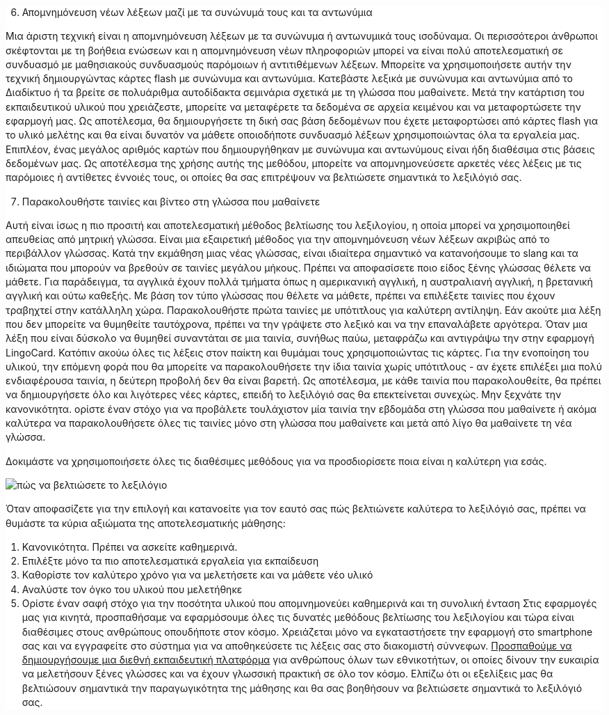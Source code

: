 6. Απομνημόνευση νέων λέξεων μαζί με τα συνώνυμά τους και τα αντωνύμια

Μια άριστη τεχνική είναι η απομνημόνευση λέξεων με τα συνώνυμα ή αντωνυμικά τους ισοδύναμα.
Οι περισσότεροι άνθρωποι σκέφτονται με τη βοήθεια ενώσεων και η απομνημόνευση νέων πληροφοριών μπορεί να είναι πολύ αποτελεσματική σε συνδυασμό με μαθησιακούς συνδυασμούς παρόμοιων ή αντιτιθέμενων λέξεων.
Μπορείτε να χρησιμοποιήσετε αυτήν την τεχνική δημιουργώντας κάρτες flash με συνώνυμα και αντωνύμια.
Κατεβάστε λεξικά με συνώνυμα και αντωνύμια από το Διαδίκτυο ή τα βρείτε σε πολυάριθμα αυτοδίδακτα σεμινάρια σχετικά με τη γλώσσα που μαθαίνετε. Μετά την κατάρτιση του εκπαιδευτικού υλικού που χρειάζεστε, μπορείτε να μεταφέρετε τα δεδομένα σε αρχεία κειμένου και να μεταφορτώσετε την εφαρμογή μας. Ως αποτέλεσμα, θα δημιουργήσετε τη δική σας βάση δεδομένων που έχετε μεταφορτώσει από κάρτες flash για το υλικό μελέτης και θα είναι δυνατόν να μάθετε οποιοδήποτε συνδυασμό λέξεων χρησιμοποιώντας όλα τα εργαλεία μας.
Επιπλέον, ένας μεγάλος αριθμός καρτών που δημιουργήθηκαν με συνώνυμα και αντωνύμους είναι ήδη διαθέσιμα στις βάσεις δεδομένων μας.
Ως αποτέλεσμα της χρήσης αυτής της μεθόδου, μπορείτε να απομνημονεύσετε αρκετές νέες λέξεις με τις παρόμοιες ή αντίθετες έννοιές τους, οι οποίες θα σας επιτρέψουν να βελτιώσετε σημαντικά το λεξιλόγιό σας.

7. Παρακολουθήστε ταινίες και βίντεο στη γλώσσα που μαθαίνετε

Αυτή είναι ίσως η πιο προσιτή και αποτελεσματική μέθοδος βελτίωσης του λεξιλογίου, η οποία μπορεί να χρησιμοποιηθεί απευθείας από μητρική γλώσσα.
Είναι μια εξαιρετική μέθοδος για την απομνημόνευση νέων λέξεων ακριβώς από το περιβάλλον γλώσσας. Κατά την εκμάθηση μιας νέας γλώσσας, είναι ιδιαίτερα σημαντικό να κατανοήσουμε το slang και τα ιδιώματα που μπορούν να βρεθούν σε ταινίες μεγάλου μήκους.
Πρέπει να αποφασίσετε ποιο είδος ξένης γλώσσας θέλετε να μάθετε. Για παράδειγμα, τα αγγλικά έχουν πολλά τμήματα όπως η αμερικανική αγγλική, η αυστραλιανή αγγλική, η βρετανική αγγλική και ούτω καθεξής. Με βάση τον τύπο γλώσσας που θέλετε να μάθετε, πρέπει να επιλέξετε ταινίες που έχουν τραβηχτεί στην κατάλληλη χώρα.
Παρακολουθήστε πρώτα ταινίες με υπότιτλους για καλύτερη αντίληψη. Εάν ακούτε μια λέξη που δεν μπορείτε να θυμηθείτε ταυτόχρονα, πρέπει να την γράψετε στο λεξικό και να την επαναλάβετε αργότερα.
Όταν μια λέξη που είναι δύσκολο να θυμηθεί συναντάται σε μια ταινία, συνήθως παύω, μεταφράζω και αντιγράψω την στην εφαρμογή LingoCard. Κατόπιν ακούω όλες τις λέξεις στον παίκτη και θυμάμαι τους χρησιμοποιώντας τις κάρτες.
Για την ενοποίηση του υλικού, την επόμενη φορά που θα μπορείτε να παρακολουθήσετε την ίδια ταινία χωρίς υπότιτλους - αν έχετε επιλέξει μια πολύ ενδιαφέρουσα ταινία, η δεύτερη προβολή δεν θα είναι βαρετή.
Ως αποτέλεσμα, με κάθε ταινία που παρακολουθείτε, θα πρέπει να δημιουργήσετε όλο και λιγότερες νέες κάρτες, επειδή το λεξιλόγιό σας θα επεκτείνεται συνεχώς.
Μην ξεχνάτε την κανονικότητα. ορίστε έναν στόχο για να προβάλετε τουλάχιστον μία ταινία την εβδομάδα στη γλώσσα που μαθαίνετε ή ακόμα καλύτερα να παρακολουθήσετε όλες τις ταινίες μόνο στη γλώσσα που μαθαίνετε και μετά από λίγο θα μαθαίνετε τη νέα γλώσσα.

Δοκιμάστε να χρησιμοποιήσετε όλες τις διαθέσιμες μεθόδους για να προσδιορίσετε ποια είναι η καλύτερη για εσάς.

<img class="aligncenter wp-image-7582" src="../images/2018/05/learn-foreign-language.jpg" alt="πώς να βελτιώσετε το λεξιλόγιο" width="720" height="421" />

Όταν αποφασίζετε για την επιλογή και κατανοείτε για τον εαυτό σας πώς βελτιώνετε καλύτερα το λεξιλόγιό σας, πρέπει να θυμάστε τα κύρια αξιώματα της αποτελεσματικής μάθησης:
1. Κανονικότητα. Πρέπει να ασκείτε καθημερινά.
2. Επιλέξτε μόνο τα πιο αποτελεσματικά εργαλεία για εκπαίδευση
3. Καθορίστε τον καλύτερο χρόνο για να μελετήσετε και να μάθετε νέο υλικό
4. Αναλύστε τον όγκο του υλικού που μελετήθηκε
5. Ορίστε έναν σαφή στόχο για την ποσότητα υλικού που απομνημονεύει καθημερινά και τη συνολική ένταση
Στις εφαρμογές μας για κινητά, προσπαθήσαμε να εφαρμόσουμε όλες τις δυνατές μεθόδους βελτίωσης του λεξιλογίου και τώρα είναι διαθέσιμες στους ανθρώπους οπουδήποτε στον κόσμο. Χρειάζεται μόνο να εγκαταστήσετε την εφαρμογή στο smartphone σας και να εγγραφείτε στο σύστημα για να αποθηκεύσετε τις λέξεις σας στο διακομιστή σύννεφων.
<a href="https://lingocard.com" target="_blank" rel="noopener">Προσπαθούμε να δημιουργήσουμε μια διεθνή εκπαιδευτική πλατφόρμα</a> για ανθρώπους όλων των εθνικοτήτων, οι οποίες δίνουν την ευκαιρία να μελετήσουν ξένες γλώσσες και να έχουν γλωσσική πρακτική σε όλο τον κόσμο. Ελπίζω ότι οι εξελίξεις μας θα βελτιώσουν σημαντικά την παραγωγικότητα της μάθησης και θα σας βοηθήσουν να βελτιώσετε σημαντικά το λεξιλόγιό σας.